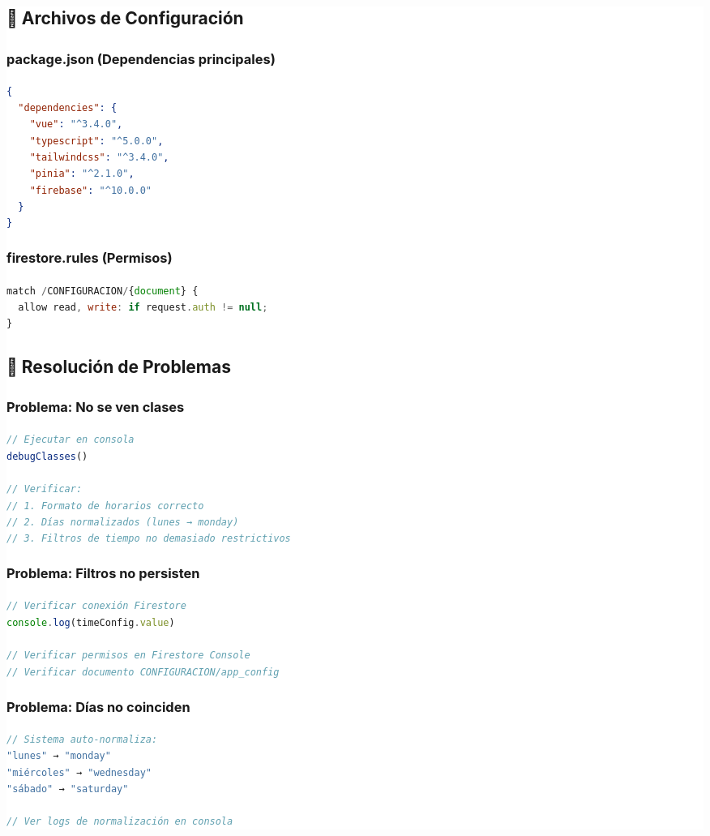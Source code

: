 ## 📁 Archivos de Configuración

### **package.json** (Dependencias principales)
```json
{
  "dependencies": {
    "vue": "^3.4.0",
    "typescript": "^5.0.0",
    "tailwindcss": "^3.4.0",
    "pinia": "^2.1.0",
    "firebase": "^10.0.0"
  }
}
```

### **firestore.rules** (Permisos)
```javascript
match /CONFIGURACION/{document} {
  allow read, write: if request.auth != null;
}
```

## 🔧 Resolución de Problemas

### **Problema: No se ven clases**
```javascript
// Ejecutar en consola
debugClasses()

// Verificar:
// 1. Formato de horarios correcto
// 2. Días normalizados (lunes → monday)
// 3. Filtros de tiempo no demasiado restrictivos
```

### **Problema: Filtros no persisten**
```javascript
// Verificar conexión Firestore
console.log(timeConfig.value)

// Verificar permisos en Firestore Console
// Verificar documento CONFIGURACION/app_config
```

### **Problema: Días no coinciden**
```javascript
// Sistema auto-normaliza:
"lunes" → "monday"
"miércoles" → "wednesday" 
"sábado" → "saturday"

// Ver logs de normalización en consola
```
